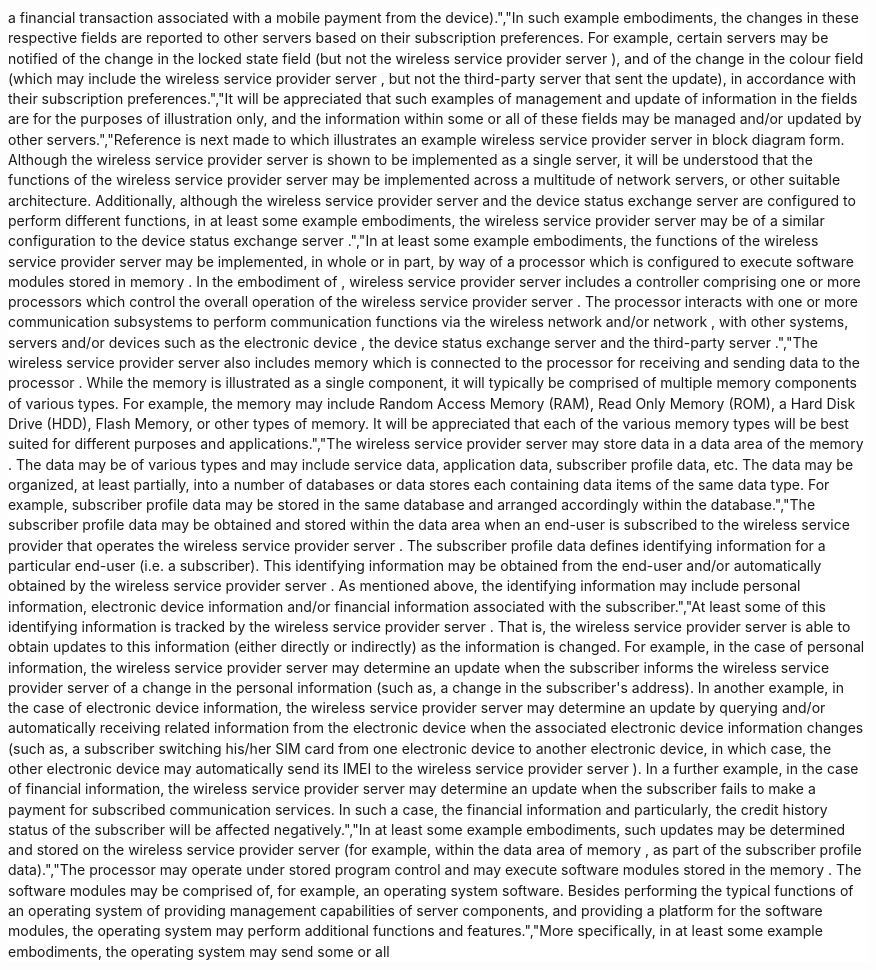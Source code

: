 a financial transaction associated with a mobile payment from the device).","In such example embodiments, the changes in these respective fields are reported to other servers based on their subscription preferences. For example, certain servers may be notified of the change in the locked state field (but not the wireless service provider server ), and of the change in the colour field (which may include the wireless service provider server , but not the third-party server that sent the update), in accordance with their subscription preferences.","It will be appreciated that such examples of management and update of information in the fields are for the purposes of illustration only, and the information within some or all of these fields may be managed and\/or updated by other servers.","Reference is next made to  which illustrates an example wireless service provider server  in block diagram form. Although the wireless service provider server  is shown to be implemented as a single server, it will be understood that the functions of the wireless service provider server  may be implemented across a multitude of network servers, or other suitable architecture. Additionally, although the wireless service provider server  and the device status exchange server  are configured to perform different functions, in at least some example embodiments, the wireless service provider server  may be of a similar configuration to the device status exchange server .","In at least some example embodiments, the functions of the wireless service provider server  may be implemented, in whole or in part, by way of a processor  which is configured to execute software modules  stored in memory . In the embodiment of , wireless service provider server  includes a controller comprising one or more processors  which control the overall operation of the wireless service provider server . The processor  interacts with one or more communication subsystems  to perform communication functions via the wireless network  and\/or network , with other systems, servers and\/or devices such as the electronic device , the device status exchange server  and the third-party server .","The wireless service provider server  also includes memory  which is connected to the processor  for receiving and sending data to the processor . While the memory  is illustrated as a single component, it will typically be comprised of multiple memory components of various types. For example, the memory  may include Random Access Memory (RAM), Read Only Memory (ROM), a Hard Disk Drive (HDD), Flash Memory, or other types of memory. It will be appreciated that each of the various memory types will be best suited for different purposes and applications.","The wireless service provider server  may store data  in a data area of the memory . The data  may be of various types and may include service data, application data, subscriber profile data, etc. The data  may be organized, at least partially, into a number of databases or data stores each containing data items of the same data type. For example, subscriber profile data may be stored in the same database and arranged accordingly within the database.","The subscriber profile data may be obtained and stored within the data  area when an end-user is subscribed to the wireless service provider that operates the wireless service provider server . The subscriber profile data defines identifying information for a particular end-user (i.e. a subscriber). This identifying information may be obtained from the end-user and\/or automatically obtained by the wireless service provider server . As mentioned above, the identifying information may include personal information, electronic device information and\/or financial information associated with the subscriber.","At least some of this identifying information is tracked by the wireless service provider server . That is, the wireless service provider server  is able to obtain updates to this information (either directly or indirectly) as the information is changed. For example, in the case of personal information, the wireless service provider server  may determine an update when the subscriber informs the wireless service provider server  of a change in the personal information (such as, a change in the subscriber's address). In another example, in the case of electronic device information, the wireless service provider server  may determine an update by querying and\/or automatically receiving related information from the electronic device  when the associated electronic device information changes (such as, a subscriber switching his\/her SIM card from one electronic device to another electronic device, in which case, the other electronic device may automatically send its IMEI to the wireless service provider server ). In a further example, in the case of financial information, the wireless service provider server  may determine an update when the subscriber fails to make a payment for subscribed communication services. In such a case, the financial information and particularly, the credit history status of the subscriber will be affected negatively.","In at least some example embodiments, such updates may be determined and stored on the wireless service provider server  (for example, within the data  area of memory , as part of the subscriber profile data).","The processor  may operate under stored program control and may execute software modules  stored in the memory . The software modules  may be comprised of, for example, an operating system  software. Besides performing the typical functions of an operating system  of providing management capabilities of server components, and providing a platform for the software modules, the operating system  may perform additional functions and features.","More specifically, in at least some example embodiments, the operating system  may send some or all